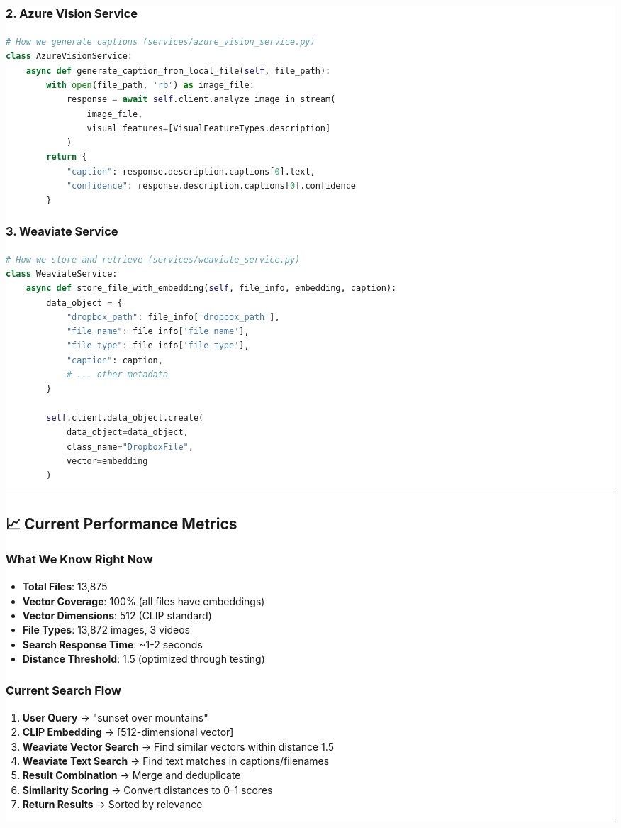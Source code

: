 ### 2. **Azure Vision Service**
```python
# How we generate captions (services/azure_vision_service.py)
class AzureVisionService:
    async def generate_caption_from_local_file(self, file_path):
        with open(file_path, 'rb') as image_file:
            response = await self.client.analyze_image_in_stream(
                image_file,
                visual_features=[VisualFeatureTypes.description]
            )
        return {
            "caption": response.description.captions[0].text,
            "confidence": response.description.captions[0].confidence
        }
```

### 3. **Weaviate Service**
```python
# How we store and retrieve (services/weaviate_service.py)
class WeaviateService:
    async def store_file_with_embedding(self, file_info, embedding, caption):
        data_object = {
            "dropbox_path": file_info['dropbox_path'],
            "file_name": file_info['file_name'],
            "file_type": file_info['file_type'],
            "caption": caption,
            # ... other metadata
        }
        
        self.client.data_object.create(
            data_object=data_object,
            class_name="DropboxFile",
            vector=embedding
        )
```

---

## 📈 Current Performance Metrics

### What We Know Right Now
- **Total Files**: 13,875
- **Vector Coverage**: 100% (all files have embeddings)
- **Vector Dimensions**: 512 (CLIP standard)
- **File Types**: 13,872 images, 3 videos
- **Search Response Time**: ~1-2 seconds
- **Distance Threshold**: 1.5 (optimized through testing)

### Current Search Flow
1. **User Query** → "sunset over mountains"
2. **CLIP Embedding** → [512-dimensional vector]
3. **Weaviate Vector Search** → Find similar vectors within distance 1.5
4. **Weaviate Text Search** → Find text matches in captions/filenames
5. **Result Combination** → Merge and deduplicate
6. **Similarity Scoring** → Convert distances to 0-1 scores
7. **Return Results** → Sorted by relevance

---